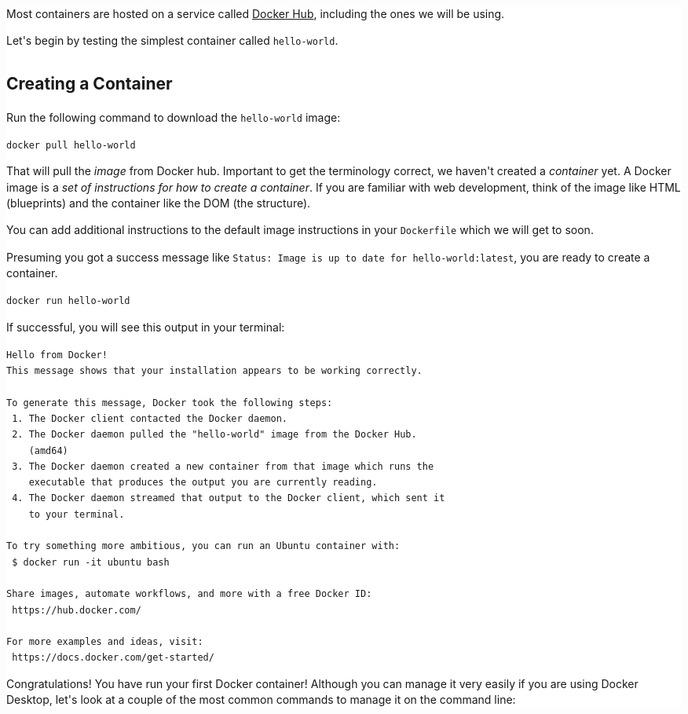 Most containers are hosted on a service called [Docker Hub](https://hub.docker.com/), including the ones we will be using.  

Let's begin by testing the simplest container called `hello-world`.  

## Creating a Container

Run the following command to download the `hello-world` image:

```bash
docker pull hello-world
```

That will pull the _image_ from Docker hub.  Important to get the terminology correct, we haven't created a _container_ yet.  A Docker image is a _set of instructions for how to create a container_.  If you are familiar with web development, think of the image like HTML (blueprints) and the container like the DOM (the structure).  

You can add additional instructions to the default image instructions in your `Dockerfile` which we will get to soon.

Presuming you got a success message like `Status: Image is up to date for hello-world:latest`, you are ready to create a container.  

```bash
docker run hello-world
```

If successful, you will see this output in your terminal:

```
Hello from Docker!
This message shows that your installation appears to be working correctly.

To generate this message, Docker took the following steps:
 1. The Docker client contacted the Docker daemon.
 2. The Docker daemon pulled the "hello-world" image from the Docker Hub.
    (amd64)
 3. The Docker daemon created a new container from that image which runs the
    executable that produces the output you are currently reading.
 4. The Docker daemon streamed that output to the Docker client, which sent it
    to your terminal.

To try something more ambitious, you can run an Ubuntu container with:
 $ docker run -it ubuntu bash

Share images, automate workflows, and more with a free Docker ID:
 https://hub.docker.com/

For more examples and ideas, visit:
 https://docs.docker.com/get-started/
```

Congratulations!  You have run your first Docker container!  Although you can manage it very easily if you are using Docker Desktop, let's look at a couple of the most common commands to manage it on the command line:

